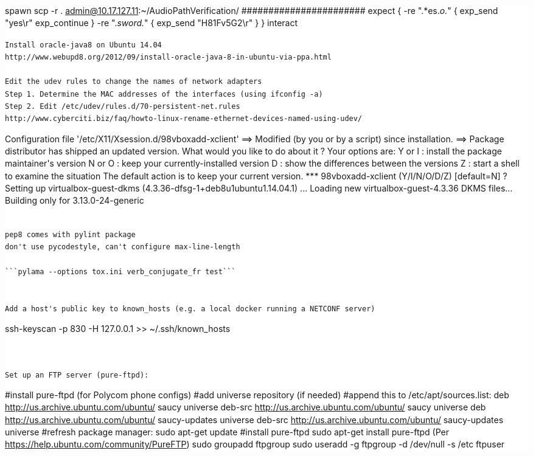 spawn scp -r . admin@10.17.127.11:~/AudioPathVerification/
#######################
expect {
  -re ".*es.*o.*" {
    exp_send "yes\r"
    exp_continue
  }
  -re ".*sword.*" {
    exp_send "H81Fv5G2\r"
  }
}
interact
```
Install oracle-java8 on Ubuntu 14.04
http://www.webupd8.org/2012/09/install-oracle-java-8-in-ubuntu-via-ppa.html

Edit the udev rules to change the names of network adapters
Step 1. Determine the MAC addresses of the interfaces (using ifconfig -a)
Step 2. Edit /etc/udev/rules.d/70-persistent-net.rules
http://www.cyberciti.biz/faq/howto-linux-rename-ethernet-devices-named-using-udev/

```
Configuration file '/etc/X11/Xsession.d/98vboxadd-xclient'
 ==> Modified (by you or by a script) since installation.
 ==> Package distributor has shipped an updated version.
   What would you like to do about it ?  Your options are:
    Y or I  : install the package maintainer's version
    N or O  : keep your currently-installed version
      D     : show the differences between the versions
      Z     : start a shell to examine the situation
 The default action is to keep your current version.
*** 98vboxadd-xclient (Y/I/N/O/D/Z) [default=N] ? 
Setting up virtualbox-guest-dkms (4.3.36-dfsg-1+deb8u1ubuntu1.14.04.1) ...
Loading new virtualbox-guest-4.3.36 DKMS files...
Building only for 3.13.0-24-generic
```

pep8 comes with pylint package
don't use pycodestyle, can't configure max-line-length

```pylama --options tox.ini verb_conjugate_fr test```


Add a host's public key to known_hosts (e.g. a local docker running a NETCONF server)
```
ssh-keyscan -p 830 -H 127.0.0.1 >> ~/.ssh/known_hosts
```


Set up an FTP server (pure-ftpd):
```
#install pure-ftpd (for Polycom phone configs)
#add universe repository (if needed)
#append this to /etc/apt/sources.list:
deb http://us.archive.ubuntu.com/ubuntu/ saucy universe
deb-src http://us.archive.ubuntu.com/ubuntu/ saucy universe
deb http://us.archive.ubuntu.com/ubuntu/ saucy-updates universe
deb-src http://us.archive.ubuntu.com/ubuntu/ saucy-updates universe
#refresh package manager:
sudo apt-get update
#install pure-ftpd
sudo apt-get install pure-ftpd
(Per https://help.ubuntu.com/community/PureFTP)
sudo groupadd ftpgroup
sudo useradd -g ftpgroup -d /dev/null -s /etc ftpuser